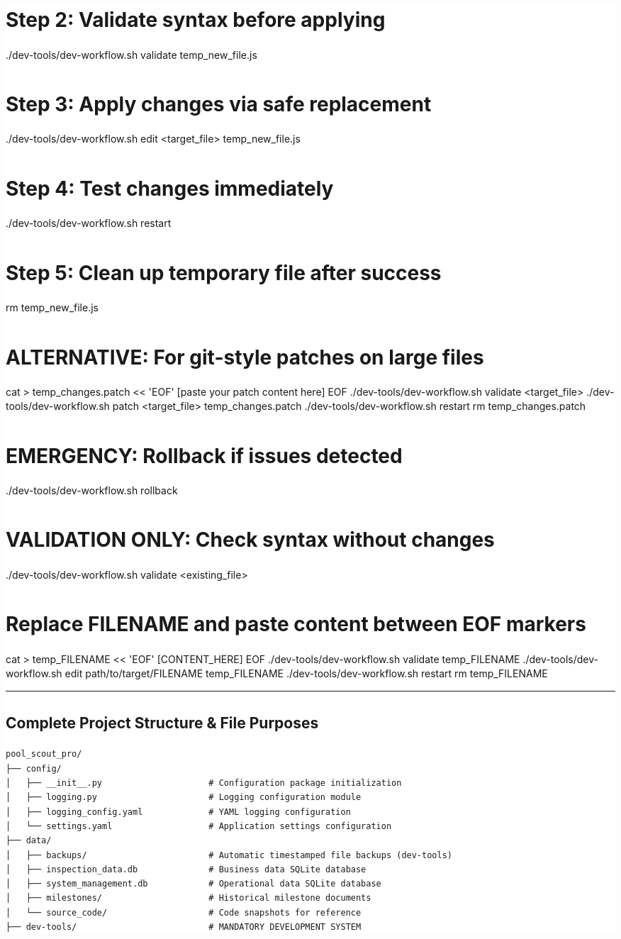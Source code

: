 # Step 2: Validate syntax before applying
./dev-tools/dev-workflow.sh validate temp_new_file.js

# Step 3: Apply changes via safe replacement
./dev-tools/dev-workflow.sh edit <target_file> temp_new_file.js

# Step 4: Test changes immediately
./dev-tools/dev-workflow.sh restart

# Step 5: Clean up temporary file after success
rm temp_new_file.js

# ALTERNATIVE: For git-style patches on large files
cat > temp_changes.patch << 'EOF'
[paste your patch content here]
EOF
./dev-tools/dev-workflow.sh validate <target_file>
./dev-tools/dev-workflow.sh patch <target_file> temp_changes.patch
./dev-tools/dev-workflow.sh restart
rm temp_changes.patch

# EMERGENCY: Rollback if issues detected
./dev-tools/dev-workflow.sh rollback <file>

# VALIDATION ONLY: Check syntax without changes
./dev-tools/dev-workflow.sh validate <existing_file>

# Replace FILENAME and paste content between EOF markers
cat > temp_FILENAME << 'EOF'
[CONTENT_HERE]
EOF
./dev-tools/dev-workflow.sh validate temp_FILENAME
./dev-tools/dev-workflow.sh edit path/to/target/FILENAME temp_FILENAME
./dev-tools/dev-workflow.sh restart
rm temp_FILENAME

---

## Complete Project Structure & File Purposes

```
pool_scout_pro/
├── config/
│   ├── __init__.py                     # Configuration package initialization
│   ├── logging.py                      # Logging configuration module
│   ├── logging_config.yaml             # YAML logging configuration
│   └── settings.yaml                   # Application settings configuration
├── data/
│   ├── backups/                        # Automatic timestamped file backups (dev-tools)
│   ├── inspection_data.db              # Business data SQLite database
│   ├── system_management.db            # Operational data SQLite database
│   ├── milestones/                     # Historical milestone documents
│   └── source_code/                    # Code snapshots for reference
├── dev-tools/                          # MANDATORY DEVELOPMENT SYSTEM
```